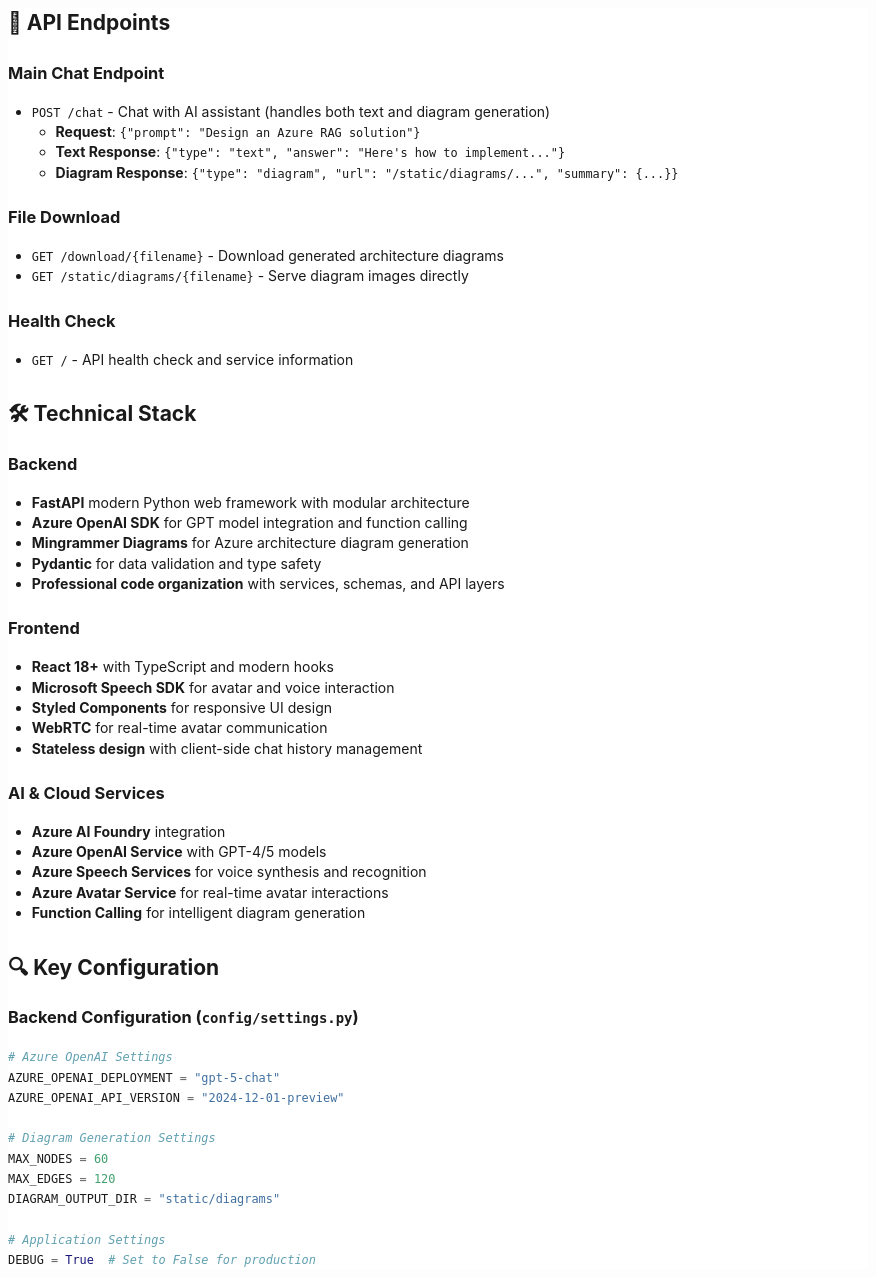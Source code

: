 ## 🔌 API Endpoints

### Main Chat Endpoint
- `POST /chat` - Chat with AI assistant (handles both text and diagram generation)
  - **Request**: `{"prompt": "Design an Azure RAG solution"}`
  - **Text Response**: `{"type": "text", "answer": "Here's how to implement..."}`
  - **Diagram Response**: `{"type": "diagram", "url": "/static/diagrams/...", "summary": {...}}`

### File Download
- `GET /download/{filename}` - Download generated architecture diagrams
- `GET /static/diagrams/{filename}` - Serve diagram images directly

### Health Check
- `GET /` - API health check and service information

## 🛠️ Technical Stack

### Backend
- **FastAPI** modern Python web framework with modular architecture
- **Azure OpenAI SDK** for GPT model integration and function calling
- **Mingrammer Diagrams** for Azure architecture diagram generation
- **Pydantic** for data validation and type safety
- **Professional code organization** with services, schemas, and API layers

### Frontend
- **React 18+** with TypeScript and modern hooks
- **Microsoft Speech SDK** for avatar and voice interaction
- **Styled Components** for responsive UI design
- **WebRTC** for real-time avatar communication
- **Stateless design** with client-side chat history management

### AI & Cloud Services
- **Azure AI Foundry** integration
- **Azure OpenAI Service** with GPT-4/5 models
- **Azure Speech Services** for voice synthesis and recognition
- **Azure Avatar Service** for real-time avatar interactions
- **Function Calling** for intelligent diagram generation

## 🔍 Key Configuration

### Backend Configuration (`config/settings.py`)
```python
# Azure OpenAI Settings
AZURE_OPENAI_DEPLOYMENT = "gpt-5-chat"
AZURE_OPENAI_API_VERSION = "2024-12-01-preview"

# Diagram Generation Settings
MAX_NODES = 60
MAX_EDGES = 120
DIAGRAM_OUTPUT_DIR = "static/diagrams"

# Application Settings
DEBUG = True  # Set to False for production
```
